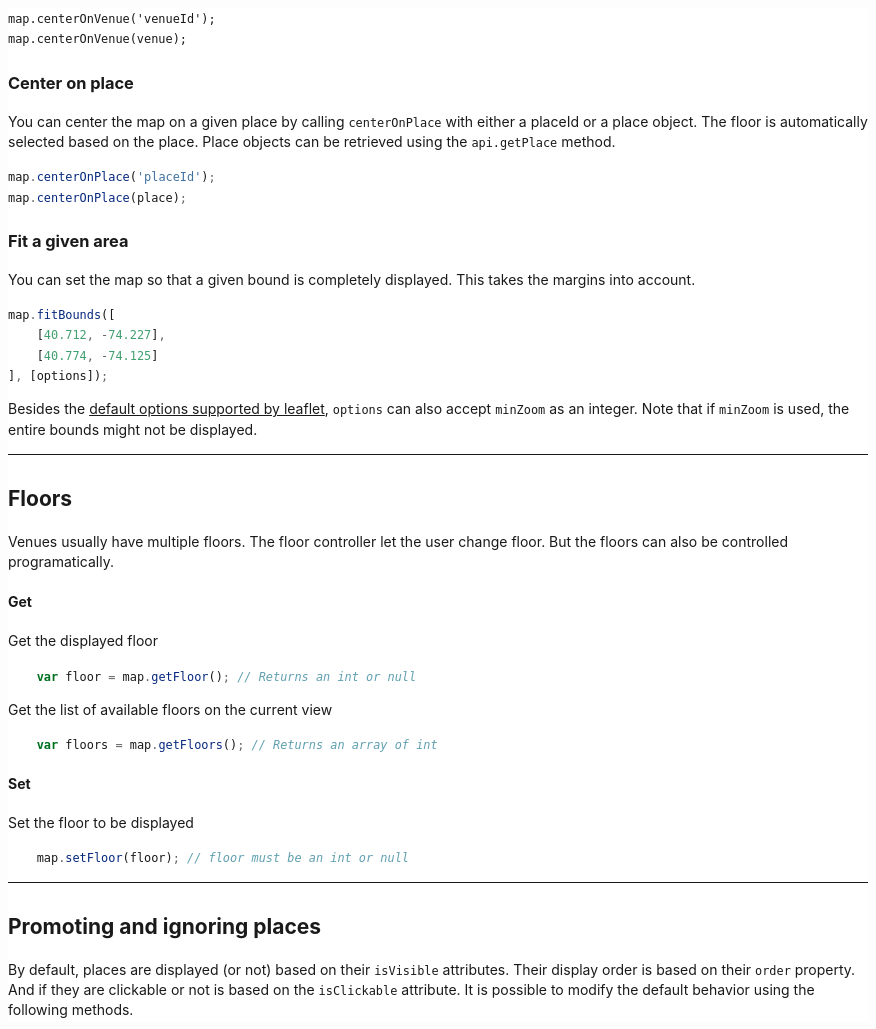 	map.centerOnVenue('venueId');
	map.centerOnVenue(venue);
	
### <a id="_center-place"></a>Center on place
You can center the map on a given place by calling `centerOnPlace` with either a placeId or a place object. The floor is automatically selected based on the place. Place objects can be retrieved using the `api.getPlace` method.
```javascript
map.centerOnPlace('placeId');
map.centerOnPlace(place);
```
### <a id="_fit-area"></a>Fit a given area
You can set the map so that a given bound is completely displayed. This takes the margins into account.
```javascript
map.fitBounds([
	[40.712, -74.227],
	[40.774, -74.125]
], [options]);
```
Besides the <a href="http://leafletjs.com/reference-1.0.3.html#fitbounds-options">default options supported by leaflet</a>, `options` can also accept `minZoom` as an integer. Note that if `minZoom` is used, the entire bounds might not be displayed.

----------

## <a id="_floors"></a>Floors

Venues usually have multiple floors. The floor controller let the user change floor. But the floors can also be controlled programatically.

#### Get
Get the displayed floor
```javascript
    var floor = map.getFloor(); // Returns an int or null
```

Get the list of available floors on the current view
```javascript
    var floors = map.getFloors(); // Returns an array of int
```

#### Set
Set the floor to be displayed
```javascript
    map.setFloor(floor); // floor must be an int or null
```

----------

## <a id="_places"></a>Promoting and ignoring places

By default, places are displayed (or not) based on their `isVisible` attributes. Their display order is based on their `order` property. And if they are clickable or not is based on the `isClickable` attribute. It is possible to modify the default behavior using the following methods.
